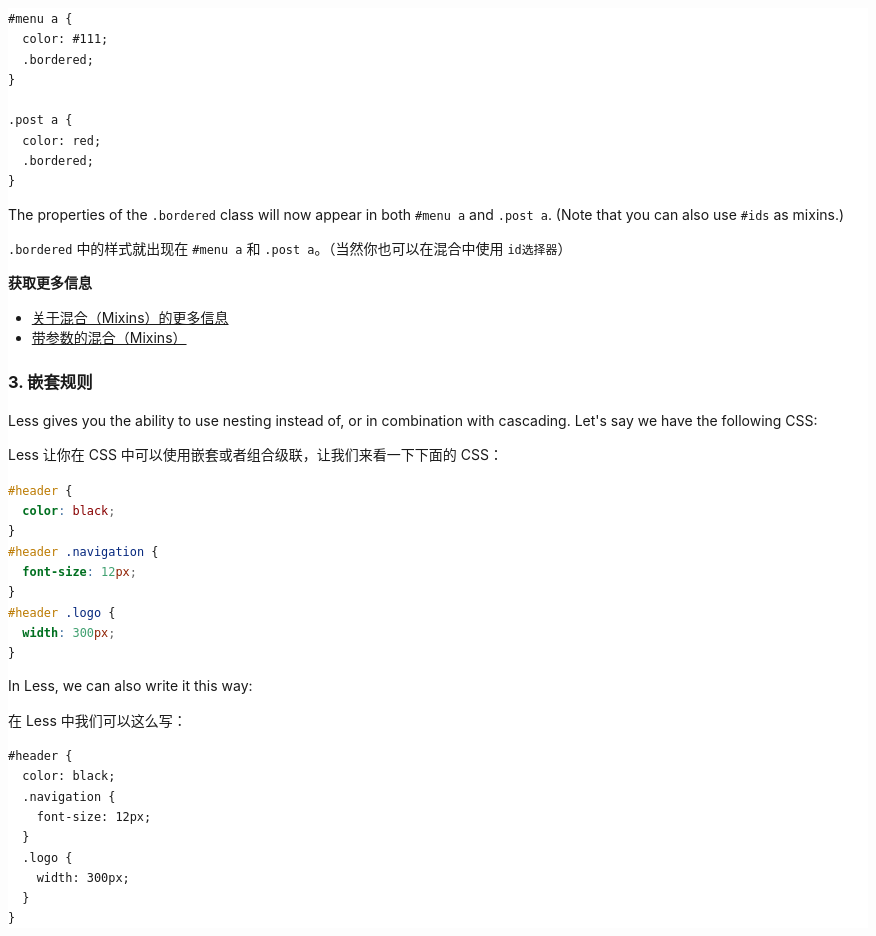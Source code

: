 ```less
#menu a {
  color: #111;
  .bordered;
}

.post a {
  color: red;
  .bordered;
}
```

The properties of the `.bordered` class will now appear in both `#menu a` and `.post a`. (Note that you can also use `#ids` as mixins.)

`.bordered` 中的样式就出现在 `#menu a` 和 `.post a`。（当然你也可以在混合中使用 `id选择器`）

**获取更多信息**

* [关于混合（Mixins）的更多信息](#mixins-feature)
* [带参数的混合（Mixins）](#mixins-parametric-feature)


### 3. 嵌套规则

Less gives you the ability to use nesting instead of, or in combination with cascading. Let's say we have the following CSS:

Less 让你在 CSS 中可以使用嵌套或者组合级联，让我们来看一下下面的 CSS：

```css
#header {
  color: black;
}
#header .navigation {
  font-size: 12px;
}
#header .logo {
  width: 300px;
}
```

In Less, we can also write it this way:

在 Less 中我们可以这么写：

```less
#header {
  color: black;
  .navigation {
    font-size: 12px;
  }
  .logo {
    width: 300px;
  }
}
```
